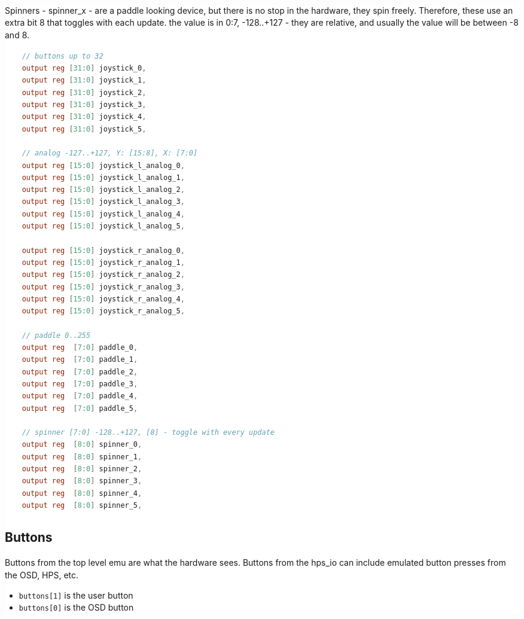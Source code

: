 Spinners - spinner_x - are a paddle looking device, but there is no stop in the hardware, they spin freely. Therefore, these use an extra bit 8 that toggles with each update. the value is in 0:7, -128..+127 - they are relative, and usually the value will be between -8 and 8.

```Verilog
	// buttons up to 32
	output reg [31:0] joystick_0,
	output reg [31:0] joystick_1,
	output reg [31:0] joystick_2,
	output reg [31:0] joystick_3,
	output reg [31:0] joystick_4,
	output reg [31:0] joystick_5,
	
	// analog -127..+127, Y: [15:8], X: [7:0]
	output reg [15:0] joystick_l_analog_0,
	output reg [15:0] joystick_l_analog_1,
	output reg [15:0] joystick_l_analog_2,
	output reg [15:0] joystick_l_analog_3,
	output reg [15:0] joystick_l_analog_4,
	output reg [15:0] joystick_l_analog_5,

	output reg [15:0] joystick_r_analog_0,
	output reg [15:0] joystick_r_analog_1,
	output reg [15:0] joystick_r_analog_2,
	output reg [15:0] joystick_r_analog_3,
	output reg [15:0] joystick_r_analog_4,
	output reg [15:0] joystick_r_analog_5,

	// paddle 0..255
	output reg  [7:0] paddle_0,
	output reg  [7:0] paddle_1,
	output reg  [7:0] paddle_2,
	output reg  [7:0] paddle_3,
	output reg  [7:0] paddle_4,
	output reg  [7:0] paddle_5,

	// spinner [7:0] -128..+127, [8] - toggle with every update
	output reg  [8:0] spinner_0,
	output reg  [8:0] spinner_1,
	output reg  [8:0] spinner_2,
	output reg  [8:0] spinner_3,
	output reg  [8:0] spinner_4,
	output reg  [8:0] spinner_5,
```

## Buttons

Buttons from the top level emu are what the hardware sees. Buttons from the hps_io can include emulated button presses from the OSD, HPS, etc.

* `buttons[1]` is the user button
* `buttons[0]` is the OSD button
